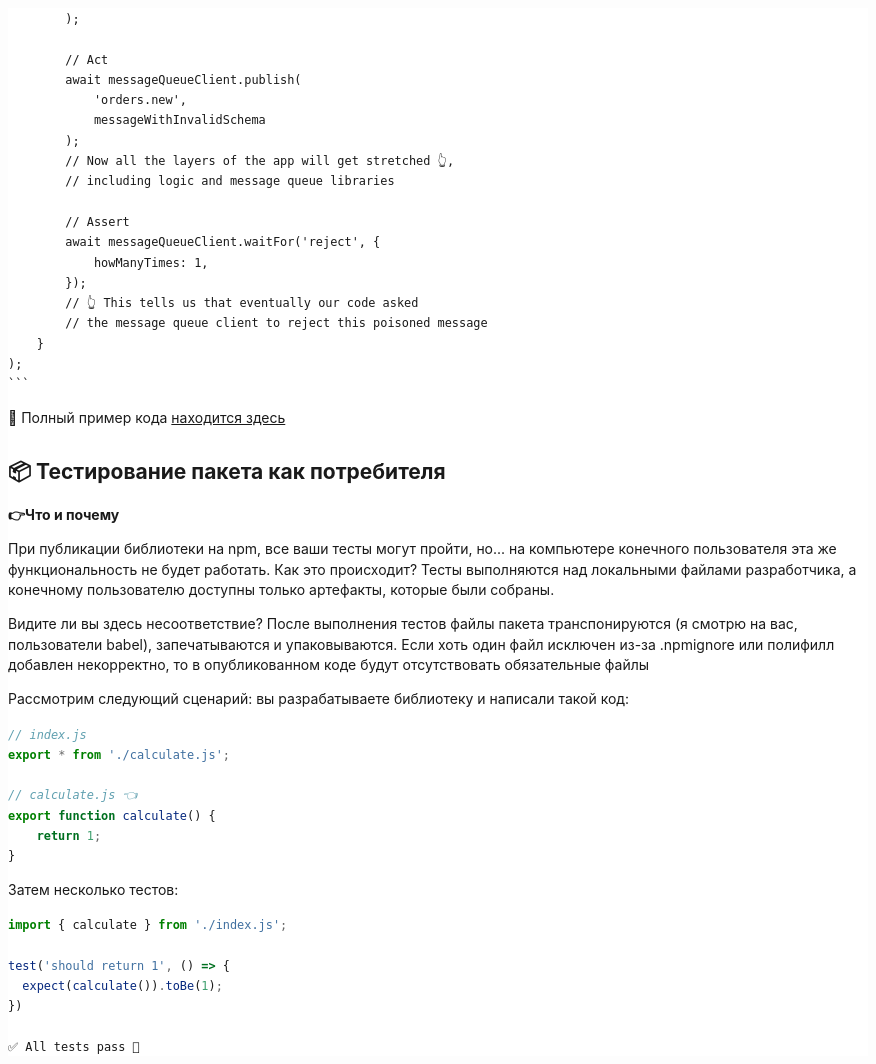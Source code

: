             );

            // Act
            await messageQueueClient.publish(
                'orders.new',
                messageWithInvalidSchema
            );
            // Now all the layers of the app will get stretched 👆,
            // including logic and message queue libraries

            // Assert
            await messageQueueClient.waitFor('reject', {
                howManyTimes: 1,
            });
            // 👆 This tells us that eventually our code asked
            // the message queue client to reject this poisoned message
        }
    );
    ```

📝 Полный пример кода [находится здесь](https://github.com/testjavascript/nodejs-integration-tests-best-practices/blob/master/recipes/message-queue/fake-message-queue.test.js)

## 📦 Тестирование пакета как потребителя

**👉Что и почему**

При публикации библиотеки на npm, все ваши тесты могут пройти, но... на компьютере конечного пользователя эта же функциональность не будет работать. Как это происходит? Тесты выполняются над локальными файлами разработчика, а конечному пользователю доступны только артефакты, которые были собраны.

Видите ли вы здесь несоответствие? После выполнения тестов файлы пакета транспонируются (я смотрю на вас, пользователи babel), запечатываются и упаковываются. Если хоть один файл исключен из-за .npmignore или полифилл добавлен некорректно, то в опубликованном коде будут отсутствовать обязательные файлы

Рассмотрим следующий сценарий: вы разрабатываете библиотеку и написали такой код:

```js
// index.js
export * from './calculate.js';

// calculate.js 👈
export function calculate() {
    return 1;
}
```

Затем несколько тестов:

```js
import { calculate } from './index.js';

test('should return 1', () => {
  expect(calculate()).toBe(1);
})

✅ All tests pass 🎊
```
